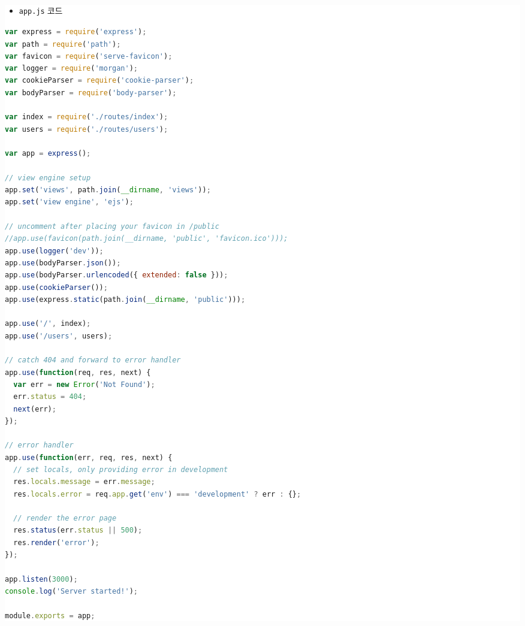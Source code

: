 ```html
```

* `app.js` 코드

```javascript
var express = require('express');
var path = require('path');
var favicon = require('serve-favicon');
var logger = require('morgan');
var cookieParser = require('cookie-parser');
var bodyParser = require('body-parser');

var index = require('./routes/index');
var users = require('./routes/users');

var app = express();

// view engine setup
app.set('views', path.join(__dirname, 'views'));
app.set('view engine', 'ejs');

// uncomment after placing your favicon in /public
//app.use(favicon(path.join(__dirname, 'public', 'favicon.ico')));
app.use(logger('dev'));
app.use(bodyParser.json());
app.use(bodyParser.urlencoded({ extended: false }));
app.use(cookieParser());
app.use(express.static(path.join(__dirname, 'public')));

app.use('/', index);
app.use('/users', users);

// catch 404 and forward to error handler
app.use(function(req, res, next) {
  var err = new Error('Not Found');
  err.status = 404;
  next(err);
});

// error handler
app.use(function(err, req, res, next) {
  // set locals, only providing error in development
  res.locals.message = err.message;
  res.locals.error = req.app.get('env') === 'development' ? err : {};

  // render the error page
  res.status(err.status || 500);
  res.render('error');
});

app.listen(3000);
console.log('Server started!');

module.exports = app;
```
